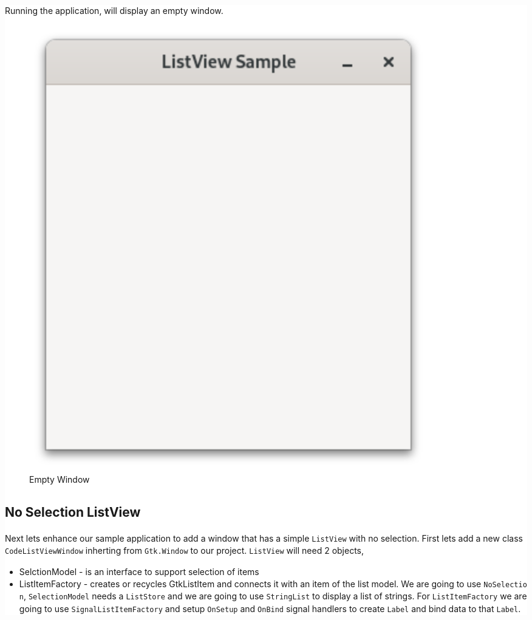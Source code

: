Running the application, will display an empty window.
<figure>
  <a href="/assets/images/2024-02-21/01-empty-window.png"><img src="/assets/images/2024-02-21/01-empty-window.png"></a>
  <figcaption>Empty Window</figcaption>
</figure>  

## No Selection ListView
Next lets enhance our sample application to add a window that has a simple `ListView` with no selection.
First lets add a new class `CodeListViewWindow` inherting from `Gtk.Window` to our project.
`ListView` will need 2 objects,
* SelctionModel - is an interface to support selection of items
* ListItemFactory - creates or recycles GtkListItem and connects it with an item of the list model.
We are going to use `NoSelection`, `SelectionModel` needs a `ListStore` and we are going to use `StringList` to display a list of strings.
For `ListItemFactory` we are going to use `SignalListItemFactory` and setup `OnSetup` and `OnBind` signal handlers to create `Label` and bind data to that `Label`.
